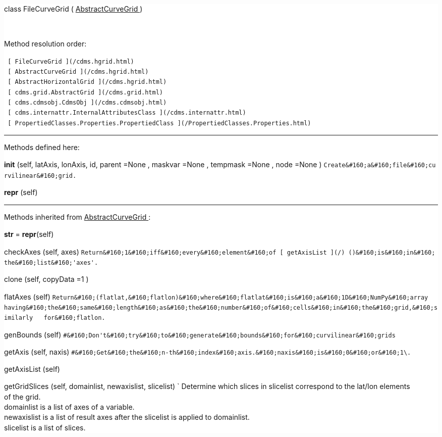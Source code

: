   
class  FileCurveGrid  ( [ AbstractCurveGrid ](/cdms.hgrid.html) )

` `

Method resolution order:

     [ FileCurveGrid ](/cdms.hgrid.html)
     [ AbstractCurveGrid ](/cdms.hgrid.html)
     [ AbstractHorizontalGrid ](/cdms.hgrid.html)
     [ cdms.grid.AbstractGrid ](/cdms.grid.html)
     [ cdms.cdmsobj.CdmsObj ](/cdms.cdmsobj.html)
     [ cdms.internattr.InternalAttributesClass ](/cdms.internattr.html)
     [ PropertiedClasses.Properties.PropertiedClass ](/PropertiedClasses.Properties.html)

* * *

Methods defined here:  

 __init__  (self, latAxis, lonAxis, id, parent  =None  , maskvar  =None  , tempmask  =None  , node  =None  ) 
     ` Create&#160;a&#160;file&#160;curvilinear&#160;grid. `

 __repr__  (self) 

* * *

Methods inherited from [ AbstractCurveGrid ](/cdms.hgrid.html) :  

 __str__  = __repr__(self) 

 checkAxes  (self, axes) 
     ` Return&#160;1&#160;iff&#160;every&#160;element&#160;of [ getAxisList ](/) ()&#160;is&#160;in&#160;the&#160;list&#160;'axes'. `

 clone  (self, copyData  =1  ) 

 flatAxes  (self) 
     ` Return&#160;(flatlat,&#160;flatlon)&#160;where&#160;flatlat&#160;is&#160;a&#160;1D&#160;NumPy&#160;array   
having&#160;the&#160;same&#160;length&#160;as&#160;the&#160;number&#160;of&#160;cells&#160;in&#160;the&#160;grid,&#160;similarly  
for&#160;flatlon. `

 genBounds  (self) 
     ` #&#160;Don't&#160;try&#160;to&#160;generate&#160;bounds&#160;for&#160;curvilinear&#160;grids `

 getAxis  (self, naxis) 
     ` #&#160;Get&#160;the&#160;n-th&#160;index&#160;axis.&#160;naxis&#160;is&#160;0&#160;or&#160;1\. `

 getAxisList  (self) 

 getGridSlices  (self, domainlist, newaxislist, slicelist) 
     ` Determine&#160;which&#160;slices&#160;in&#160;slicelist&#160;correspond&#160;to&#160;the&#160;lat/lon&#160;elements   
of&#160;the&#160;grid.  
domainlist&#160;is&#160;a&#160;list&#160;of&#160;axes&#160;of&#160;a&#160;variable.  
newaxislist&#160;is&#160;a&#160;list&#160;of&#160;result&#160;axes&#160;after&#160;the&#160;slicelist&#160;is&#160;applied&#160;to
domainlist.  
slicelist&#160;is&#160;a&#160;list&#160;of&#160;slices.  
  